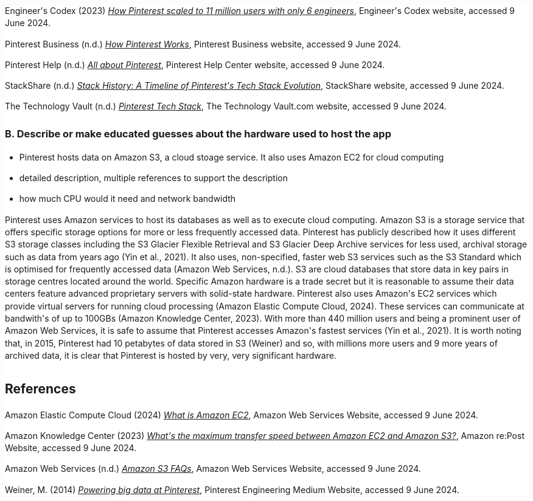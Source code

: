 Engineer's Codex (2023) _[How Pinterest scaled to 11 million users with only 6 engineers](https://read.engineerscodex.com/p/how-pinterest-scaled-to-11-million)_, Engineer's Codex website, accessed 9 June 2024.

Pinterest Business (n.d.) _[How Pinterest Works](https://business.pinterest.com/en-au/how-pinterest-works/)_, Pinterest Business website, accessed 9 June 2024.

Pinterest Help (n.d.) _[All about Pinterest](https://help.pinterest.com/en/guide/all-about-pinterest)_, Pinterest Help Center website, accessed 9 June 2024.

StackShare (n.d.) _[Stack History: A Timeline of Pinterest's Tech Stack Evolution](https://stackshare.io/stack-history-timeline-pinterest-tech-stack-evolution)_, StackShare website, accessed 9 June 2024.

The Technology Vault (n.d.) _[Pinterest Tech Stack](https://thetechnologyvault.com/pinterest-tech-stack)_, The Technology Vault.com website, accessed 9 June 2024.

### B. Describe or make educated guesses about the hardware used to host the app

- Pinterest hosts data on Amazon S3, a cloud stoage service. It also uses Amazon EC2 for cloud computing

- detailed description, multiple references to support the description

- how much CPU would it need and network bandwidth

Pinterest uses Amazon services to host its databases as well as to execute cloud computing. Amazon S3 is a storage service that offers specific storage options for more or less frequently accessed data. Pinterest has publicly described how it uses different S3 storage classes including the S3 Glacier Flexible Retrieval and S3 Glacier Deep Archive services for less used, archival storage such as data from years ago (Yin et al., 2021). It also uses, non-specified, faster web S3 services such as the S3 Standard which is optimised for frequently accessed data (Amazon Web Services, n.d.). S3 are cloud databases that store data in key pairs in storage centres located around the world. Specific Amazon hardware is a trade secret but it is reasonable to assume their data centers feature advanced proprietary servers with solid-state hardware. Pinterest also uses Amazon's EC2 services which provide virtual servers for running cloud processing (Amazon Elastic Compute Cloud, 2024). These services can communicate at bandwith's of up to 100GBs (Amazon Knowledge Center, 2023). With more than 440 million users and being a prominent user of Amazon Web Services, it is safe to assume that Pinterest accesses Amazon's fastest services (Yin et al., 2021). It is worth noting that, in 2015, Pinterest had 10 petabytes of data stored in S3 (Weiner) and so, with millions more users and 9 more years of archived data, it is clear that Pinterest is hosted by very, very significant hardware.

## References

Amazon Elastic Compute Cloud (2024) _[What is Amazon EC2](https://docs.aws.amazon.com/AWSEC2/latest/UserGuide/concepts.html)_, Amazon Web Services Website, accessed 9 June 2024.

Amazon Knowledge Center (2023) _[What's the maximum transfer speed between Amazon EC2 and Amazon S3?](https://repost.aws/knowledge-center/s3-maximum-transfer-speed-ec2)_, Amazon re:Post Website, accessed 9 June 2024.

Amazon Web Services (n.d.) _[Amazon S3 FAQs](https://aws.amazon.com/s3/faqs/)_, Amazon Web Services Website, accessed 9 June 2024.

Weiner, M. (2014) _[Powering big data at Pinterest](https://medium.com/pinterest-engineering/powering-big-data-at-pinterest-3c4836e2b112)_, Pinterest Engineering Medium Website, accessed 9 June 2024.
